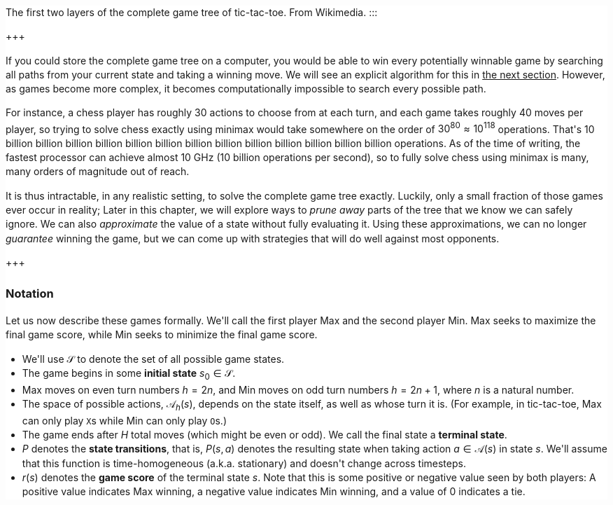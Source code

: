 The first two layers of the complete game tree of tic-tac-toe.
From Wikimedia.
:::

+++

If you could store the complete game tree on a computer,
you would be able to win every potentially winnable game
by searching all paths from your current state and taking a winning move.
We will see an explicit algorithm for this in [the next section](#min-max-search).
However, as games become more complex,
it becomes computationally impossible to search every possible path.

For instance,
a chess player has roughly 30 actions to choose from at each turn,
and each game takes roughly 40 moves per player,
so trying to solve chess exactly using minimax
would take somewhere on the order of $30^{80} \approx 10^{118}$ operations.
That's 10 billion billion billion billion billion billion billion billion billion billion billion billion billion operations.
As of the time of writing,
the fastest processor can achieve almost 10 GHz (10 billion operations per second),
so to fully solve chess using minimax is many, many orders of magnitude out of reach.

It is thus intractable, in any realistic setting, to solve the complete game tree exactly.
Luckily, only a small fraction of those games ever occur in reality;
Later in this chapter,
we will explore ways to _prune away_ parts of the tree that we know we can safely ignore.
We can also _approximate_ the value of a state without fully evaluating it.
Using these approximations, we can no longer _guarantee_ winning the game,
but we can come up with strategies that will do well against most opponents.

+++

### Notation

Let us now describe these games formally.
We'll call the first player Max and the second player Min.
Max seeks to maximize the final game score,
while Min seeks to minimize the final game score.

- We'll use $\mathcal{S}$ to denote the set of all possible game states.
- The game begins in some **initial state** $s_0 \in \mathcal{S}$.
- Max moves on even turn numbers $h = 2n$,
  and Min moves on odd turn numbers $h = 2n+1$,
  where $n$ is a natural number.
- The space of possible actions, $\mathcal{A}_h(s)$,
  depends on the state itself, as well as whose turn it is.
  (For example, in tic-tac-toe, Max can only play `X`s while Min can only play `O`s.)
- The game ends after $H$ total moves (which might be even or odd). We call the final state a **terminal state**.
- $P$ denotes the **state transitions**, that is,
  $P(s, a)$ denotes the resulting state when taking action $a \in \mathcal{A}(s)$ in state $s$. We'll assume that this function is time-homogeneous (a.k.a. stationary) and doesn't change across timesteps.
- $r(s)$ denotes the **game score** of the terminal state $s$.
  Note that this is some positive or negative value seen by both players:
  A positive value indicates Max winning, a negative value indicates Min winning, and a value of $0$ indicates a tie.

